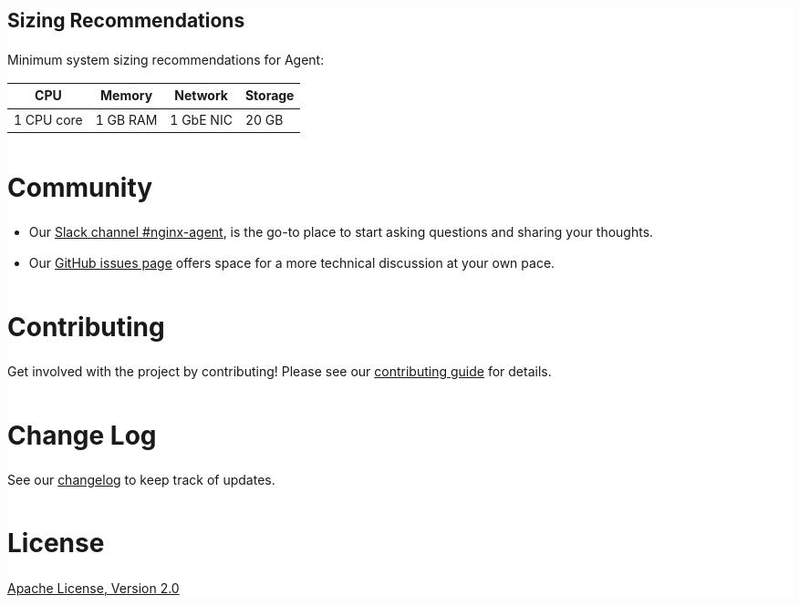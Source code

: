 ## Sizing Recommendations
Minimum system sizing recommendations for Agent:

| CPU        | Memory   | Network   | Storage |
|------------|----------|-----------|---------|
| 1 CPU core | 1 GB RAM | 1 GbE NIC | 20 GB   |

# Community
- Our [Slack channel #nginx-agent](https://nginxcommunity.slack.com/), is the go-to place to start asking questions and sharing your thoughts.

- Our [GitHub issues page](https://github.com/nginx/agent/issues) offers space for a more technical discussion at your own pace.


# Contributing
Get involved with the project by contributing! Please see our [contributing guide](docs/CONTRIBUTING.md) for details.

# Change Log
See our [changelog](docs/CHANGELOG.md) to keep track of updates.

# License
[Apache License, Version 2.0](LICENSE)
